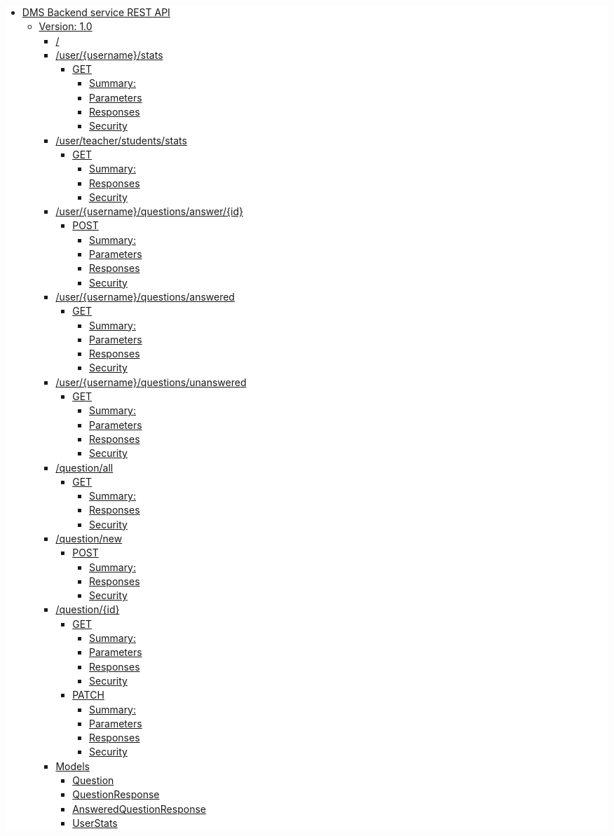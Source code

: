 - [DMS Backend service REST API](#dms-backend-service-rest-api)
  - [Version: 1.0](#version-10)
    - [/](#)
    - [/user/{username}/stats](#userusernamestats)
      - [GET](#get)
        - [Summary:](#summary)
        - [Parameters](#parameters)
        - [Responses](#responses)
        - [Security](#security)
    - [/user/teacher/students/stats](#userteacherstudentsstats)
      - [GET](#get-1)
        - [Summary:](#summary-1)
        - [Responses](#responses-1)
        - [Security](#security-1)
    - [/user/{username}/questions/answer/{id}](#userusernamequestionsanswerid)
      - [POST](#post)
        - [Summary:](#summary-2)
        - [Parameters](#parameters-1)
        - [Responses](#responses-2)
        - [Security](#security-2)
    - [/user/{username}/questions/answered](#userusernamequestionsanswered)
      - [GET](#get-2)
        - [Summary:](#summary-3)
        - [Parameters](#parameters-2)
        - [Responses](#responses-3)
        - [Security](#security-3)
    - [/user/{username}/questions/unanswered](#userusernamequestionsunanswered)
      - [GET](#get-3)
        - [Summary:](#summary-4)
        - [Parameters](#parameters-3)
        - [Responses](#responses-4)
        - [Security](#security-4)
    - [/question/all](#questionall)
      - [GET](#get-4)
        - [Summary:](#summary-5)
        - [Responses](#responses-5)
        - [Security](#security-5)
    - [/question/new](#questionnew)
      - [POST](#post-1)
        - [Summary:](#summary-6)
        - [Responses](#responses-6)
        - [Security](#security-6)
    - [/question/{id}](#questionid)
      - [GET](#get-5)
        - [Summary:](#summary-7)
        - [Parameters](#parameters-4)
        - [Responses](#responses-7)
        - [Security](#security-7)
      - [PATCH](#patch)
        - [Summary:](#summary-8)
        - [Parameters](#parameters-5)
        - [Responses](#responses-8)
        - [Security](#security-8)
    - [Models](#models)
      - [Question](#question)
      - [QuestionResponse](#questionresponse)
      - [AnsweredQuestionResponse](#answeredquestionresponse)
      - [UserStats](#userstats)
